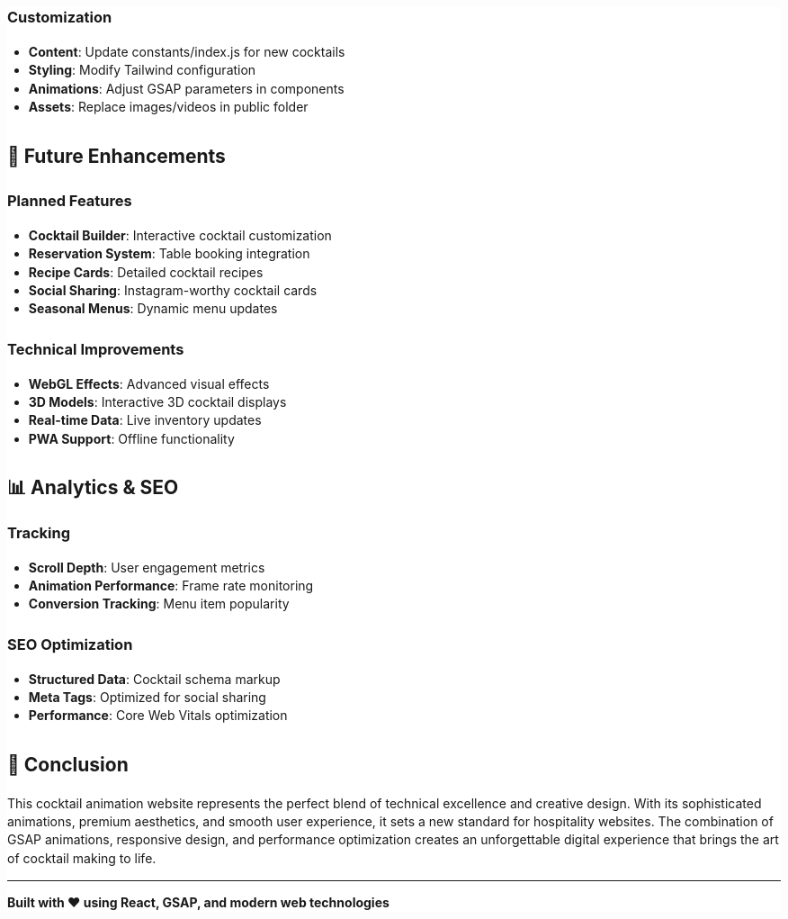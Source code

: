 ### Customization
- **Content**: Update constants/index.js for new cocktails
- **Styling**: Modify Tailwind configuration
- **Animations**: Adjust GSAP parameters in components
- **Assets**: Replace images/videos in public folder

## 🎯 Future Enhancements

### Planned Features
- **Cocktail Builder**: Interactive cocktail customization
- **Reservation System**: Table booking integration
- **Recipe Cards**: Detailed cocktail recipes
- **Social Sharing**: Instagram-worthy cocktail cards
- **Seasonal Menus**: Dynamic menu updates

### Technical Improvements
- **WebGL Effects**: Advanced visual effects
- **3D Models**: Interactive 3D cocktail displays
- **Real-time Data**: Live inventory updates
- **PWA Support**: Offline functionality

## 📊 Analytics & SEO

### Tracking
- **Scroll Depth**: User engagement metrics
- **Animation Performance**: Frame rate monitoring
- **Conversion Tracking**: Menu item popularity

### SEO Optimization
- **Structured Data**: Cocktail schema markup
- **Meta Tags**: Optimized for social sharing
- **Performance**: Core Web Vitals optimization

## 🎉 Conclusion

This cocktail animation website represents the perfect blend of technical excellence and creative design. With its sophisticated animations, premium aesthetics, and smooth user experience, it sets a new standard for hospitality websites. The combination of GSAP animations, responsive design, and performance optimization creates an unforgettable digital experience that brings the art of cocktail making to life.

---

**Built with ❤️ using React, GSAP, and modern web technologies**
